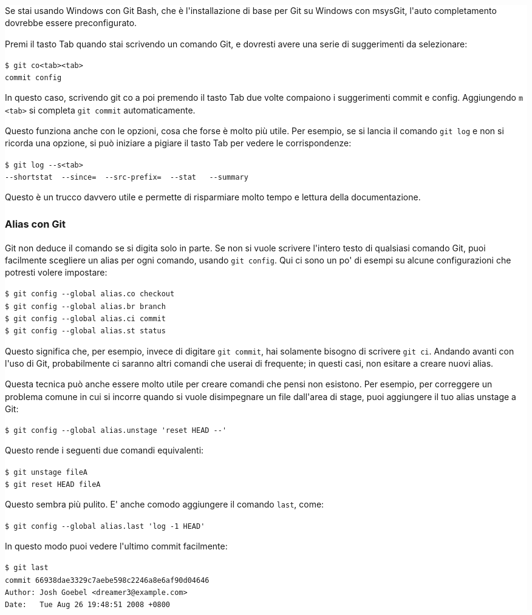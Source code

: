 Se stai usando Windows con Git Bash, che è l'installazione di base per Git su Windows con msysGit, l'auto completamento dovrebbe essere preconfigurato.

Premi il tasto Tab quando stai scrivendo un comando Git, e dovresti avere una serie di suggerimenti da selezionare:

	$ git co<tab><tab>
	commit config

In questo caso, scrivendo git co a poi premendo il tasto Tab due volte compaiono i suggerimenti commit e config. Aggiungendo `m<tab>` si completa `git commit` automaticamente.

Questo funziona anche con le opzioni, cosa che forse è molto più utile. Per esempio, se si lancia il comando `git log` e non si ricorda una opzione, si può iniziare a pigiare il tasto Tab per vedere le corrispondenze:

	$ git log --s<tab>
	--shortstat  --since=  --src-prefix=  --stat   --summary

Questo è un trucco davvero utile e permette di risparmiare molto tempo e lettura della documentazione.

### Alias con Git ###

Git non deduce il comando se si digita solo in parte. Se non si vuole scrivere l'intero testo di qualsiasi comando Git, puoi facilmente scegliere un alias per ogni comando, usando `git config`. Qui ci sono un po' di esempi su alcune configurazioni che potresti volere impostare:

	$ git config --global alias.co checkout
	$ git config --global alias.br branch
	$ git config --global alias.ci commit
	$ git config --global alias.st status

Questo significa che, per esempio, invece di digitare `git commit`, hai solamente bisogno di scrivere `git ci`. Andando avanti con l'uso di Git, probabilmente ci saranno altri comandi che userai di frequente; in questi casi, non esitare a creare nuovi alias.

Questa tecnica può anche essere molto utile per creare comandi che pensi non esistono. Per esempio, per correggere un problema comune in cui si incorre quando si vuole disimpegnare un file dall'area di stage, puoi aggiungere il tuo alias unstage a Git:

	$ git config --global alias.unstage 'reset HEAD --'

Questo rende i seguenti due comandi equivalenti:

	$ git unstage fileA
	$ git reset HEAD fileA

Questo sembra più pulito. E' anche comodo aggiungere il comando `last`, come:

	$ git config --global alias.last 'log -1 HEAD'

In questo modo puoi vedere l'ultimo commit facilmente:

	$ git last
	commit 66938dae3329c7aebe598c2246a8e6af90d04646
	Author: Josh Goebel <dreamer3@example.com>
	Date:   Tue Aug 26 19:48:51 2008 +0800

